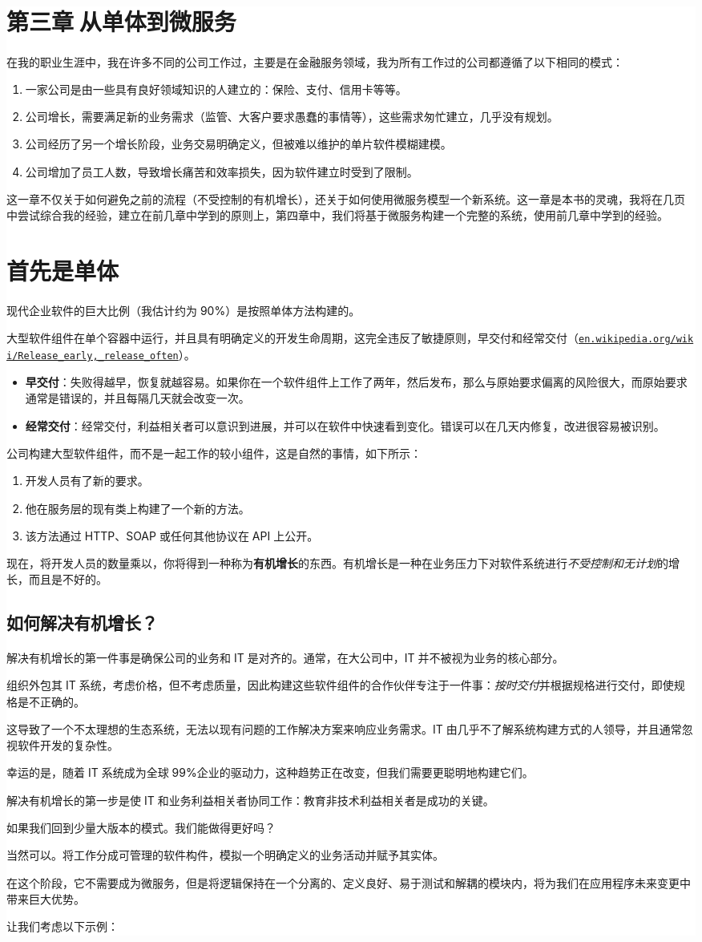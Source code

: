 # 第三章 从单体到微服务

在我的职业生涯中，我在许多不同的公司工作过，主要是在金融服务领域，我为所有工作过的公司都遵循了以下相同的模式：

1.  一家公司是由一些具有良好领域知识的人建立的：保险、支付、信用卡等等。

1.  公司增长，需要满足新的业务需求（监管、大客户要求愚蠢的事情等），这些需求匆忙建立，几乎没有规划。

1.  公司经历了另一个增长阶段，业务交易明确定义，但被难以维护的单片软件模糊建模。

1.  公司增加了员工人数，导致增长痛苦和效率损失，因为软件建立时受到了限制。

这一章不仅关于如何避免之前的流程（不受控制的有机增长），还关于如何使用微服务模型一个新系统。这一章是本书的灵魂，我将在几页中尝试综合我的经验，建立在前几章中学到的原则上，第四章中，我们将基于微服务构建一个完整的系统，使用前几章中学到的经验。

# 首先是单体

现代企业软件的巨大比例（我估计约为 90%）是按照单体方法构建的。

大型软件组件在单个容器中运行，并且具有明确定义的开发生命周期，这完全违反了敏捷原则，早交付和经常交付（[`en.wikipedia.org/wiki/Release_early,_release_often`](https://en.wikipedia.org/wiki/Release_early,_release_often)）。

+   **早交付**：失败得越早，恢复就越容易。如果你在一个软件组件上工作了两年，然后发布，那么与原始要求偏离的风险很大，而原始要求通常是错误的，并且每隔几天就会改变一次。

+   **经常交付**：经常交付，利益相关者可以意识到进展，并可以在软件中快速看到变化。错误可以在几天内修复，改进很容易被识别。

公司构建大型软件组件，而不是一起工作的较小组件，这是自然的事情，如下所示：

1.  开发人员有了新的要求。

1.  他在服务层的现有类上构建了一个新的方法。

1.  该方法通过 HTTP、SOAP 或任何其他协议在 API 上公开。

现在，将开发人员的数量乘以，你将得到一种称为**有机增长**的东西。有机增长是一种在业务压力下对软件系统进行*不受控制和无计划*的增长，而且是不好的。

## 如何解决有机增长？

解决有机增长的第一件事是确保公司的业务和 IT 是对齐的。通常，在大公司中，IT 并不被视为业务的核心部分。

组织外包其 IT 系统，考虑价格，但不考虑质量，因此构建这些软件组件的合作伙伴专注于一件事：*按时交付*并根据规格进行交付，即使规格是不正确的。

这导致了一个不太理想的生态系统，无法以现有问题的工作解决方案来响应业务需求。IT 由几乎不了解系统构建方式的人领导，并且通常忽视软件开发的复杂性。

幸运的是，随着 IT 系统成为全球 99%企业的驱动力，这种趋势正在改变，但我们需要更聪明地构建它们。

解决有机增长的第一步是使 IT 和业务利益相关者协同工作：教育非技术利益相关者是成功的关键。

如果我们回到少量大版本的模式。我们能做得更好吗？

当然可以。将工作分成可管理的软件构件，模拟一个明确定义的业务活动并赋予其实体。

在这个阶段，它不需要成为微服务，但是将逻辑保持在一个分离的、定义良好、易于测试和解耦的模块内，将为我们在应用程序未来变更中带来巨大优势。

让我们考虑以下示例：
